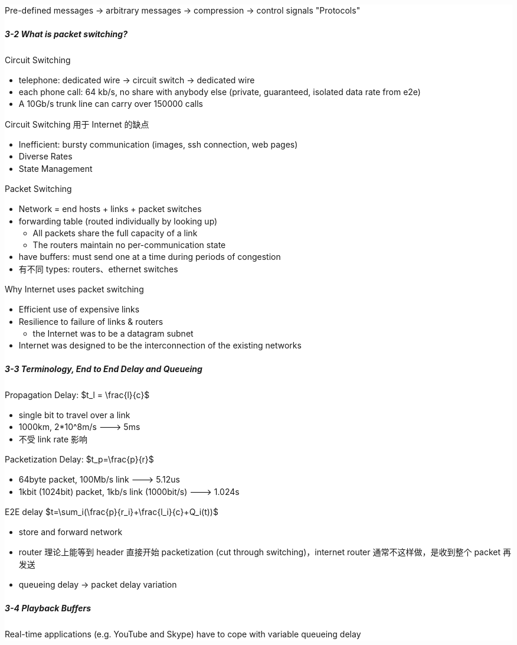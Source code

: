 Pre-defined messages -> arbitrary messages -> compression -> control signals "Protocols"

##### 3-2 What is packet switching?

Circuit Switching

* telephone: dedicated wire -> circuit switch -> dedicated wire
* each phone call: 64 kb/s, no share with anybody else (private, guaranteed, isolated data rate from e2e)
* A 10Gb/s trunk line can carry over 150000 calls

Circuit Switching 用于 Internet 的缺点

* Inefficient: bursty communication (images, ssh connection, web pages)
* Diverse Rates
* State Management

Packet Switching 

* Network = end hosts + links + packet switches
* forwarding table (routed individually by looking up)
  * All packets share the full capacity of a link
  * The routers maintain no per-communication state
* have buffers: must send one at a time during periods of congestion
* 有不同 types: routers、ethernet switches

Why Internet uses packet switching

* Efficient use of expensive links
* Resilience to failure of links & routers
  * the Internet was to be a datagram subnet
* Internet was designed to be the interconnection of the existing networks

##### 3-3 Terminology, End to End Delay and Queueing

Propagation Delay: $t_l = \frac{l}{c}$

* single bit to travel over a link
* 1000km, 2*10^8m/s ---> 5ms
* 不受 link rate 影响

Packetization Delay: $t_p=\frac{p}{r}$

* 64byte packet, 100Mb/s link ---> 5.12us
* 1kbit (1024bit) packet, 1kb/s link (1000bit/s) ---> 1.024s

E2E delay $t=\sum_i(\frac{p}{r_i}+\frac{l_i}{c}+Q_i(t))$

* store and forward network

* router 理论上能等到 header 直接开始 packetization (cut through switching)，internet router 通常不这样做，是收到整个 packet 再发送
* queueing delay -> packet delay variation



##### 3-4 Playback Buffers

Real-time applications (e.g. YouTube and Skype) have to cope with variable queueing delay
